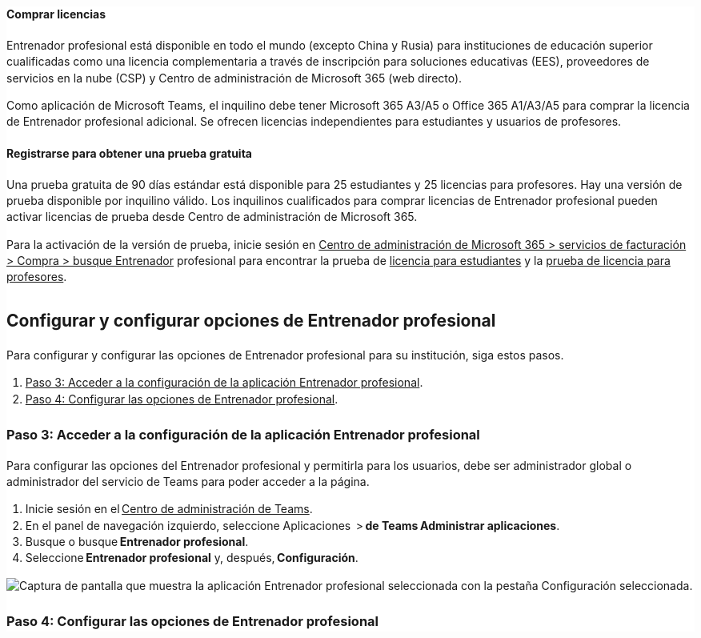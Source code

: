 #### <a name="purchase-licenses"></a>Comprar licencias

Entrenador profesional está disponible en todo el mundo (excepto China y Rusia) para instituciones de educación superior cualificadas como una licencia complementaria a través de inscripción para soluciones educativas (EES), proveedores de servicios en la nube (CSP) y Centro de administración de Microsoft 365 (web directo).

Como aplicación de Microsoft Teams, el inquilino debe tener Microsoft 365 A3/A5 o Office 365 A1/A3/A5 para comprar la licencia de Entrenador profesional adicional. Se ofrecen licencias independientes para estudiantes y usuarios de profesores.

#### <a name="sign-up-for-a-free-trial"></a>Registrarse para obtener una prueba gratuita

Una prueba gratuita de 90 días estándar está disponible para 25 estudiantes y 25 licencias para profesores. Hay una versión de prueba disponible por inquilino válido. Los inquilinos cualificados para comprar licencias de Entrenador profesional pueden activar licencias de prueba desde Centro de administración de Microsoft 365.

Para la activación de la versión de prueba, inicie sesión en [Centro de administración de Microsoft 365 > servicios de facturación > Compra > busque Entrenador](https://go.microsoft.com/fwlink/p/?linkid=868433) profesional para encontrar la prueba de [licencia para estudiantes](https://signup.microsoft.com/signup?OfferId=b3a40ff2-3d0d-481e-a0ed-f4de1069f201) y la [prueba de licencia para profesores](https://signup.microsoft.com/signup?OfferId=6f6e7db5-b9ab-4baa-86be-f13d0ae6a2c8).

## <a name="set-up-and-configure-career-coach-settings"></a>Configurar y configurar opciones de Entrenador profesional

Para configurar y configurar las opciones de Entrenador profesional para su institución, siga estos pasos.

1. [Paso 3: Acceder a la configuración de la aplicación Entrenador profesional](#step-3-access-the-career-coach-app-settings).
1. [Paso 4: Configurar las opciones de Entrenador profesional](#step-4-configure-career-coach-settings).

### <a name="step-3-access-the-career-coach-app-settings"></a>Paso 3: Acceder a la configuración de la aplicación Entrenador profesional

Para configurar las opciones del Entrenador profesional y permitirla para los usuarios, debe ser administrador global o administrador del servicio de Teams para poder acceder a la página.

1. Inicie sesión en el [Centro de administración de Teams](https://go.microsoft.com/fwlink/p/?linkid=2066851).
2. En el panel de navegación izquierdo, seleccione Aplicaciones  > **de Teams** **Administrar aplicaciones**.
3. Busque o busque **Entrenador profesional**.
4. Seleccione **Entrenador profesional** y, después, **Configuración**.

![Captura de pantalla que muestra la aplicación Entrenador profesional seleccionada con la pestaña Configuración seleccionada.](media/career-coach-app-updated.png)

### <a name="step-4-configure-career-coach-settings"></a>Paso 4: Configurar las opciones de Entrenador profesional
